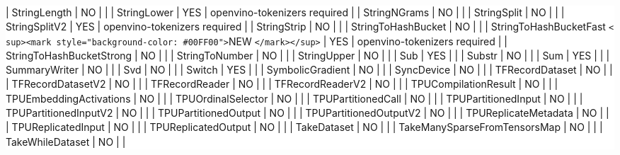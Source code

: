 | StringLength                                                                                  | NO        |                              |
| StringLower                                                                                   | YES       | openvino-tokenizers required |
| StringNGrams                                                                                  | NO        |                              |
| StringSplit                                                                                   | NO        |                              |
| StringSplitV2                                                                                 | YES       | openvino-tokenizers required |
| StringStrip                                                                                   | NO        |                              |
| StringToHashBucket                                                                            | NO        |                              |
| StringToHashBucketFast `<sup><mark style="background-color: #00FF00">`NEW `</mark></sup>` | YES       | openvino-tokenizers required |
| StringToHashBucketStrong                                                                      | NO        |                              |
| StringToNumber                                                                                | NO        |                              |
| StringUpper                                                                                   | NO        |                              |
| Sub                                                                                           | YES       |                              |
| Substr                                                                                        | NO        |                              |
| Sum                                                                                           | YES       |                              |
| SummaryWriter                                                                                 | NO        |                              |
| Svd                                                                                           | NO        |                              |
| Switch                                                                                        | YES       |                              |
| SymbolicGradient                                                                              | NO        |                              |
| SyncDevice                                                                                    | NO        |                              |
| TFRecordDataset                                                                               | NO        |                              |
| TFRecordDatasetV2                                                                             | NO        |                              |
| TFRecordReader                                                                                | NO        |                              |
| TFRecordReaderV2                                                                              | NO        |                              |
| TPUCompilationResult                                                                          | NO        |                              |
| TPUEmbeddingActivations                                                                       | NO        |                              |
| TPUOrdinalSelector                                                                            | NO        |                              |
| TPUPartitionedCall                                                                            | NO        |                              |
| TPUPartitionedInput                                                                           | NO        |                              |
| TPUPartitionedInputV2                                                                         | NO        |                              |
| TPUPartitionedOutput                                                                          | NO        |                              |
| TPUPartitionedOutputV2                                                                        | NO        |                              |
| TPUReplicateMetadata                                                                          | NO        |                              |
| TPUReplicatedInput                                                                            | NO        |                              |
| TPUReplicatedOutput                                                                           | NO        |                              |
| TakeDataset                                                                                   | NO        |                              |
| TakeManySparseFromTensorsMap                                                                  | NO        |                              |
| TakeWhileDataset                                                                              | NO        |                              |
